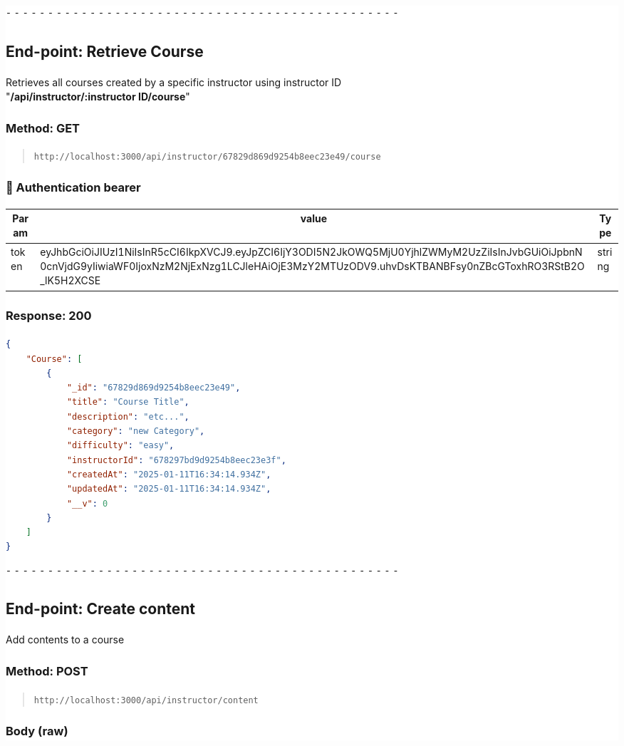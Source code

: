 
⁃ ⁃ ⁃ ⁃ ⁃ ⁃ ⁃ ⁃ ⁃ ⁃ ⁃ ⁃ ⁃ ⁃ ⁃ ⁃ ⁃ ⁃ ⁃ ⁃ ⁃ ⁃ ⁃ ⁃ ⁃ ⁃ ⁃ ⁃ ⁃ ⁃ ⁃ ⁃ ⁃ ⁃ ⁃ ⁃ ⁃ ⁃ ⁃ ⁃ ⁃ ⁃ ⁃ ⁃ ⁃ ⁃ ⁃

## End-point: Retrieve Course
Retrieves all courses created by a specific instructor using instructor ID  
"**/api/instructor/:instructor ID/course**"
### Method: GET
>```
>http://localhost:3000/api/instructor/67829d869d9254b8eec23e49/course
>```
### 🔑 Authentication bearer

|Param|value|Type|
|---|---|---|
|token|eyJhbGciOiJIUzI1NiIsInR5cCI6IkpXVCJ9.eyJpZCI6IjY3ODI5N2JkOWQ5MjU0YjhlZWMyM2UzZiIsInJvbGUiOiJpbnN0cnVjdG9yIiwiaWF0IjoxNzM2NjExNzg1LCJleHAiOjE3MzY2MTUzODV9.uhvDsKTBANBFsy0nZBcGToxhRO3RStB2O_lK5H2XCSE|string|


### Response: 200
```json
{
    "Course": [
        {
            "_id": "67829d869d9254b8eec23e49",
            "title": "Course Title",
            "description": "etc...",
            "category": "new Category",
            "difficulty": "easy",
            "instructorId": "678297bd9d9254b8eec23e3f",
            "createdAt": "2025-01-11T16:34:14.934Z",
            "updatedAt": "2025-01-11T16:34:14.934Z",
            "__v": 0
        }
    ]
}
```


⁃ ⁃ ⁃ ⁃ ⁃ ⁃ ⁃ ⁃ ⁃ ⁃ ⁃ ⁃ ⁃ ⁃ ⁃ ⁃ ⁃ ⁃ ⁃ ⁃ ⁃ ⁃ ⁃ ⁃ ⁃ ⁃ ⁃ ⁃ ⁃ ⁃ ⁃ ⁃ ⁃ ⁃ ⁃ ⁃ ⁃ ⁃ ⁃ ⁃ ⁃ ⁃ ⁃ ⁃ ⁃ ⁃ ⁃

## End-point: Create content
Add contents to a course
### Method: POST
>```
>http://localhost:3000/api/instructor/content
>```
### Body (**raw**)

```json

```
